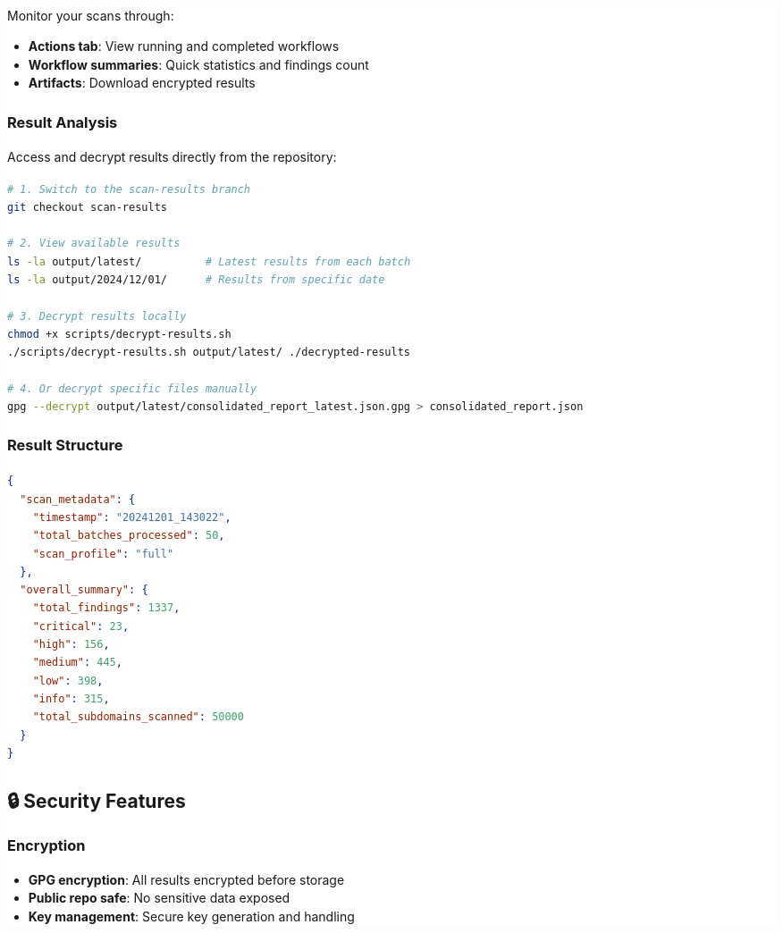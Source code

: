 Monitor your scans through:
- **Actions tab**: View running and completed workflows
- **Workflow summaries**: Quick statistics and findings count
- **Artifacts**: Download encrypted results

### Result Analysis

Access and decrypt results directly from the repository:

```bash
# 1. Switch to the scan-results branch
git checkout scan-results

# 2. View available results
ls -la output/latest/          # Latest results from each batch
ls -la output/2024/12/01/      # Results from specific date

# 3. Decrypt results locally
chmod +x scripts/decrypt-results.sh
./scripts/decrypt-results.sh output/latest/ ./decrypted-results

# 4. Or decrypt specific files manually
gpg --decrypt output/latest/consolidated_report_latest.json.gpg > consolidated_report.json
```

### Result Structure

```json
{
  "scan_metadata": {
    "timestamp": "20241201_143022",
    "total_batches_processed": 50,
    "scan_profile": "full"
  },
  "overall_summary": {
    "total_findings": 1337,
    "critical": 23,
    "high": 156,
    "medium": 445,
    "low": 398,
    "info": 315,
    "total_subdomains_scanned": 50000
  }
}
```

## 🔒 Security Features

### Encryption
- **GPG encryption**: All results encrypted before storage
- **Public repo safe**: No sensitive data exposed
- **Key management**: Secure key generation and handling
